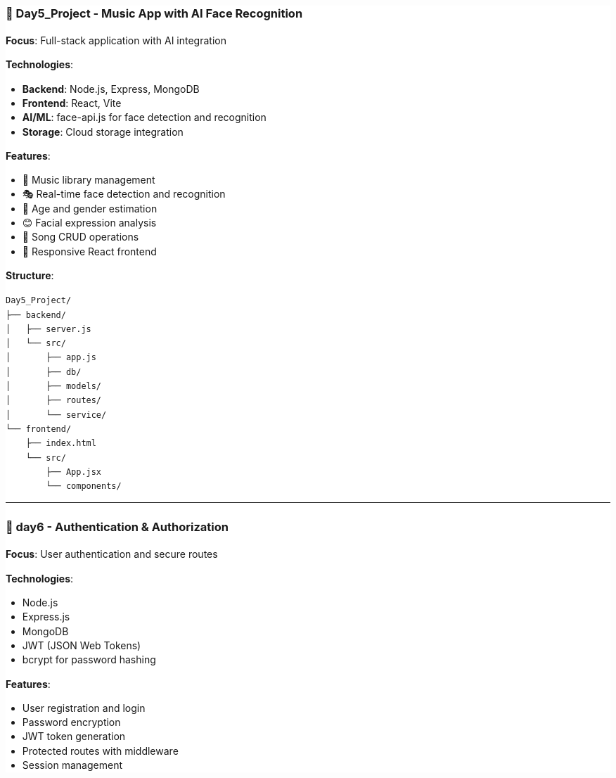 
### 🎵 Day5_Project - Music App with AI Face Recognition
**Focus**: Full-stack application with AI integration

**Technologies**:
- **Backend**: Node.js, Express, MongoDB
- **Frontend**: React, Vite
- **AI/ML**: face-api.js for face detection and recognition
- **Storage**: Cloud storage integration

**Features**:
- 🎵 Music library management
- 🎭 Real-time face detection and recognition
- 👤 Age and gender estimation
- 😊 Facial expression analysis
- 🎸 Song CRUD operations
- 📱 Responsive React frontend

**Structure**:
```
Day5_Project/
├── backend/
│   ├── server.js
│   └── src/
│       ├── app.js
│       ├── db/
│       ├── models/
│       ├── routes/
│       └── service/
└── frontend/
    ├── index.html
    └── src/
        ├── App.jsx
        └── components/
```

---

### 🔐 day6 - Authentication & Authorization
**Focus**: User authentication and secure routes

**Technologies**: 
- Node.js
- Express.js
- MongoDB
- JWT (JSON Web Tokens)
- bcrypt for password hashing

**Features**:
- User registration and login
- Password encryption
- JWT token generation
- Protected routes with middleware
- Session management
